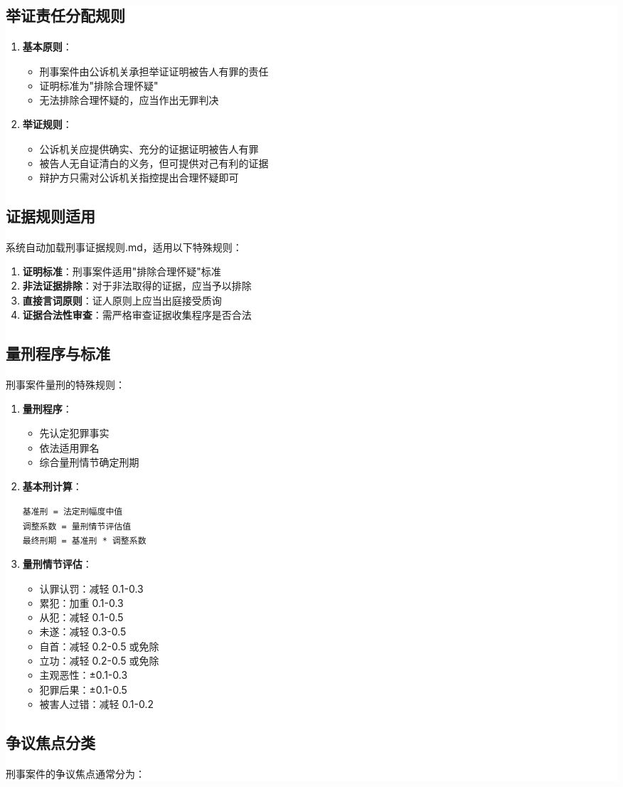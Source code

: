 ## 举证责任分配规则

1. **基本原则**：

   - 刑事案件由公诉机关承担举证证明被告人有罪的责任
   - 证明标准为"排除合理怀疑"
   - 无法排除合理怀疑的，应当作出无罪判决

2. **举证规则**：
   - 公诉机关应提供确实、充分的证据证明被告人有罪
   - 被告人无自证清白的义务，但可提供对己有利的证据
   - 辩护方只需对公诉机关指控提出合理怀疑即可

## 证据规则适用

系统自动加载刑事证据规则.md，适用以下特殊规则：

1. **证明标准**：刑事案件适用"排除合理怀疑"标准
2. **非法证据排除**：对于非法取得的证据，应当予以排除
3. **直接言词原则**：证人原则上应当出庭接受质询
4. **证据合法性审查**：需严格审查证据收集程序是否合法

## 量刑程序与标准

刑事案件量刑的特殊规则：

1. **量刑程序**：

   - 先认定犯罪事实
   - 依法适用罪名
   - 综合量刑情节确定刑期

2. **基本刑计算**：

   ```
   基准刑 = 法定刑幅度中值
   调整系数 = 量刑情节评估值
   最终刑期 = 基准刑 * 调整系数
   ```

3. **量刑情节评估**：
   - 认罪认罚：减轻 0.1-0.3
   - 累犯：加重 0.1-0.3
   - 从犯：减轻 0.1-0.5
   - 未遂：减轻 0.3-0.5
   - 自首：减轻 0.2-0.5 或免除
   - 立功：减轻 0.2-0.5 或免除
   - 主观恶性：±0.1-0.3
   - 犯罪后果：±0.1-0.5
   - 被害人过错：减轻 0.1-0.2

## 争议焦点分类

刑事案件的争议焦点通常分为：
